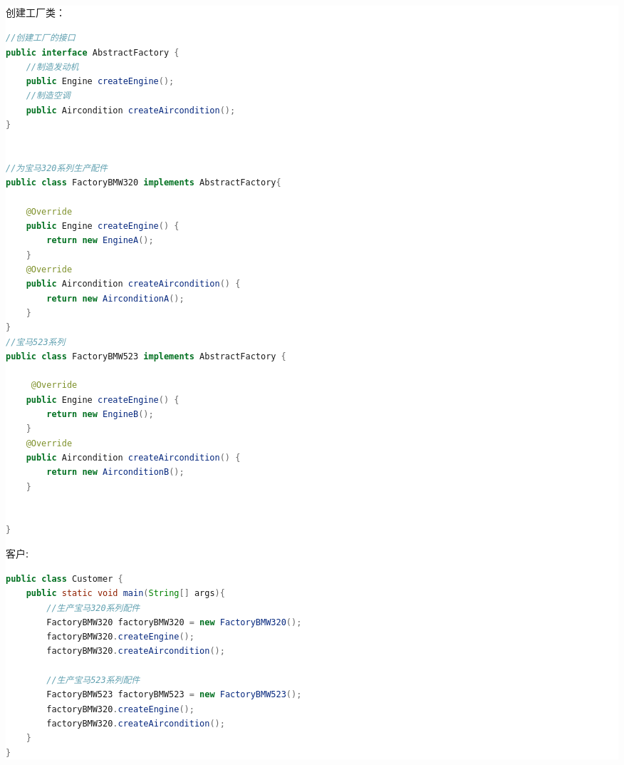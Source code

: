 


创建工厂类：

```java
//创建工厂的接口  
public interface AbstractFactory {  
    //制造发动机
    public Engine createEngine();
    //制造空调 
    public Aircondition createAircondition(); 
}  
 
 
//为宝马320系列生产配件  
public class FactoryBMW320 implements AbstractFactory{  
      
    @Override  
    public Engine createEngine() {    
        return new EngineA();  
    }  
    @Override  
    public Aircondition createAircondition() {  
        return new AirconditionA();  
    }  
}  
//宝马523系列
public class FactoryBMW523 implements AbstractFactory {  
  
     @Override  
    public Engine createEngine() {    
        return new EngineB();  
    }  
    @Override  
    public Aircondition createAircondition() {  
        return new AirconditionB();  
    }  
 
 
} 
```





客户:

```java
public class Customer {  
    public static void main(String[] args){  
        //生产宝马320系列配件
        FactoryBMW320 factoryBMW320 = new FactoryBMW320();  
        factoryBMW320.createEngine();
        factoryBMW320.createAircondition();
          
        //生产宝马523系列配件  
        FactoryBMW523 factoryBMW523 = new FactoryBMW523();  
        factoryBMW320.createEngine();
        factoryBMW320.createAircondition();
    }  
}
```
